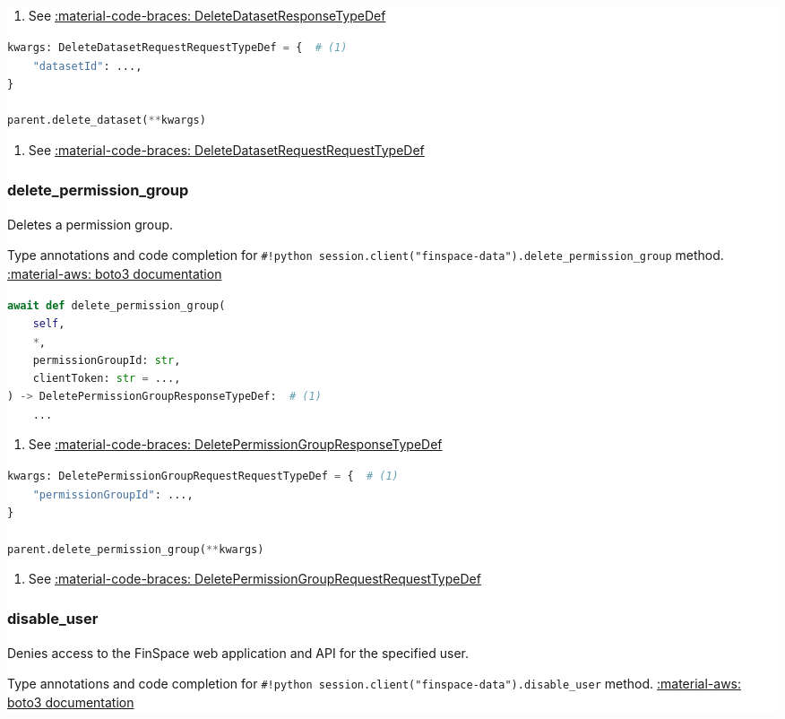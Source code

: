 1. See [:material-code-braces: DeleteDatasetResponseTypeDef](./type_defs.md#deletedatasetresponsetypedef) 


```python title="Usage example with kwargs"
kwargs: DeleteDatasetRequestRequestTypeDef = {  # (1)
    "datasetId": ...,
}

parent.delete_dataset(**kwargs)
```

1. See [:material-code-braces: DeleteDatasetRequestRequestTypeDef](./type_defs.md#deletedatasetrequestrequesttypedef) 

### delete\_permission\_group

Deletes a permission group.

Type annotations and code completion for `#!python session.client("finspace-data").delete_permission_group` method.
[:material-aws: boto3 documentation](https://boto3.amazonaws.com/v1/documentation/api/latest/reference/services/finspace-data.html#FinSpaceData.Client.delete_permission_group)

```python title="Method definition"
await def delete_permission_group(
    self,
    *,
    permissionGroupId: str,
    clientToken: str = ...,
) -> DeletePermissionGroupResponseTypeDef:  # (1)
    ...
```

1. See [:material-code-braces: DeletePermissionGroupResponseTypeDef](./type_defs.md#deletepermissiongroupresponsetypedef) 


```python title="Usage example with kwargs"
kwargs: DeletePermissionGroupRequestRequestTypeDef = {  # (1)
    "permissionGroupId": ...,
}

parent.delete_permission_group(**kwargs)
```

1. See [:material-code-braces: DeletePermissionGroupRequestRequestTypeDef](./type_defs.md#deletepermissiongrouprequestrequesttypedef) 

### disable\_user

Denies access to the FinSpace web application and API for the specified user.

Type annotations and code completion for `#!python session.client("finspace-data").disable_user` method.
[:material-aws: boto3 documentation](https://boto3.amazonaws.com/v1/documentation/api/latest/reference/services/finspace-data.html#FinSpaceData.Client.disable_user)
